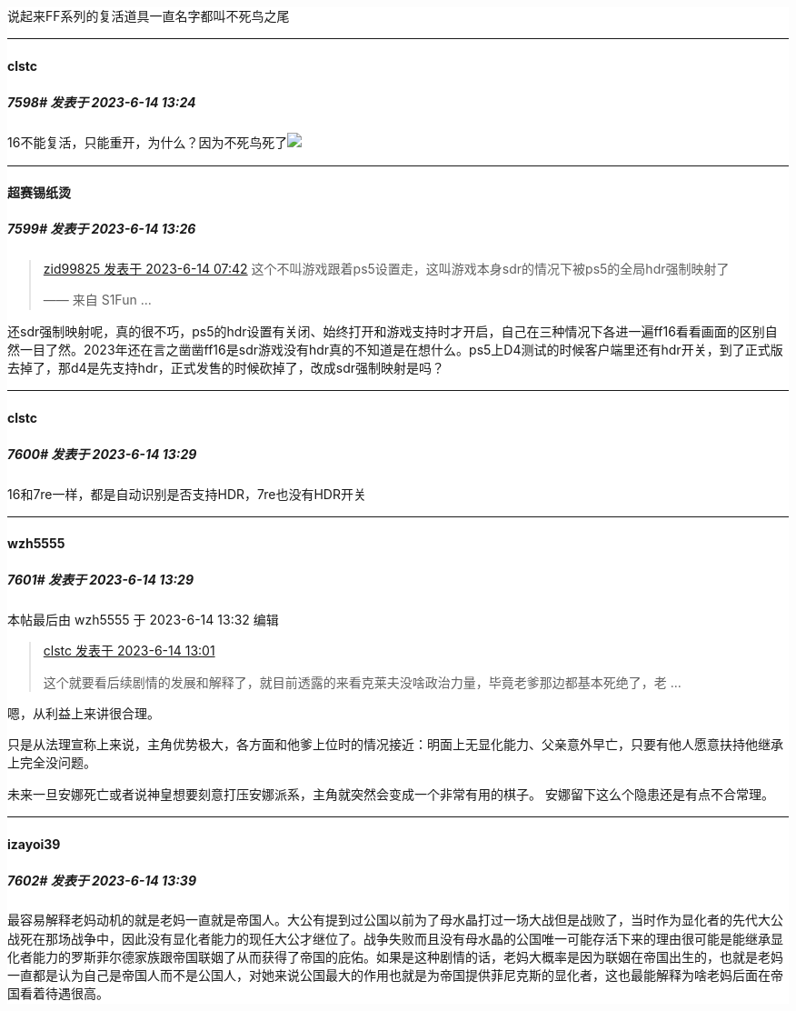 说起来FF系列的复活道具一直名字都叫不死鸟之尾

*****

####  clstc  
##### 7598#       发表于 2023-6-14 13:24

16不能复活，只能重开，为什么？因为不死鸟死了<img src="https://static.saraba1st.com/image/smiley/face2017/067.png" referrerpolicy="no-referrer">

*****

####  超赛锡纸烫  
##### 7599#       发表于 2023-6-14 13:26

<blockquote><a href="httphttps://bbs.saraba1st.com/2b/forum.php?mod=redirect&amp;goto=findpost&amp;pid=61276250&amp;ptid=1960270" target="_blank">zid99825 发表于 2023-6-14 07:42</a>
这个不叫游戏跟着ps5设置走，这叫游戏本身sdr的情况下被ps5的全局hdr强制映射了

—— 来自 S1Fun ...</blockquote>
还sdr强制映射呢，真的很不巧，ps5的hdr设置有关闭、始终打开和游戏支持时才开启，自己在三种情况下各进一遍ff16看看画面的区别自然一目了然。2023年还在言之凿凿ff16是sdr游戏没有hdr真的不知道是在想什么。ps5上D4测试的时候客户端里还有hdr开关，到了正式版去掉了，那d4是先支持hdr，正式发售的时候砍掉了，改成sdr强制映射是吗？

*****

####  clstc  
##### 7600#       发表于 2023-6-14 13:29

16和7re一样，都是自动识别是否支持HDR，7re也没有HDR开关

*****

####  wzh5555  
##### 7601#       发表于 2023-6-14 13:29

 本帖最后由 wzh5555 于 2023-6-14 13:32 编辑 
<blockquote><a href="httphttps://bbs.saraba1st.com/2b/forum.php?mod=redirect&amp;goto=findpost&amp;pid=61280804&amp;ptid=1960270" target="_blank">clstc 发表于 2023-6-14 13:01</a>

这个就要看后续剧情的发展和解释了，就目前透露的来看克莱夫没啥政治力量，毕竟老爹那边都基本死绝了，老 ...</blockquote>
嗯，从利益上来讲很合理。

只是从法理宣称上来说，主角优势极大，各方面和他爹上位时的情况接近：明面上无显化能力、父亲意外早亡，只要有他人愿意扶持他继承上完全没问题。

未来一旦安娜死亡或者说神皇想要刻意打压安娜派系，主角就突然会变成一个非常有用的棋子。 安娜留下这么个隐患还是有点不合常理。


*****

####  izayoi39  
##### 7602#       发表于 2023-6-14 13:39

最容易解释老妈动机的就是老妈一直就是帝国人。大公有提到过公国以前为了母水晶打过一场大战但是战败了，当时作为显化者的先代大公战死在那场战争中，因此没有显化者能力的现任大公才继位了。战争失败而且没有母水晶的公国唯一可能存活下来的理由很可能是能继承显化者能力的罗斯菲尔德家族跟帝国联姻了从而获得了帝国的庇佑。如果是这种剧情的话，老妈大概率是因为联姻在帝国出生的，也就是老妈一直都是认为自己是帝国人而不是公国人，对她来说公国最大的作用也就是为帝国提供菲尼克斯的显化者，这也最能解释为啥老妈后面在帝国看着待遇很高。
